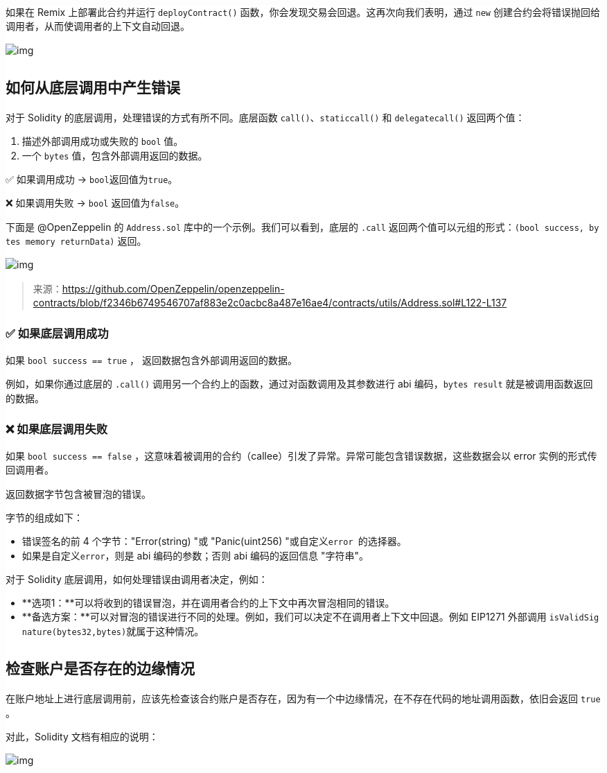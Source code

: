 

如果在 Remix 上部署此合约并运行 `deployContract()` 函数，你会发现交易会回退。这再次向我们表明，通过 `new` 创建合约会将错误抛回给调用者，从而使调用者的上下文自动回退。

![img](https://img.learnblockchain.cn/2023/08/03/80035.png)

## 如何从底层调用中产生错误

对于 Solidity 的底层调用，处理错误的方式有所不同。底层函数 `call()`、`staticcall()` 和 `delegatecall()` 返回两个值：

1. 描述外部调用成功或失败的 `bool` 值。
2. 一个 `bytes` 值，包含外部调用返回的数据。

✅ 如果调用成功 → `bool`返回值为`true`。

❌ 如果调用失败 → `bool` 返回值为`false`。

下面是 @OpenZeppelin 的 `Address.sol` 库中的一个示例。我们可以看到，底层的 `.call` 返回两个值可以元组的形式：`(bool success, bytes memory returnData)` 返回。

![img](https://img.learnblockchain.cn/2023/08/03/65723.png)

>  来源：https://github.com/OpenZeppelin/openzeppelin-contracts/blob/f2346b6749546707af883e2c0acbc8a487e16ae4/contracts/utils/Address.sol#L122-L137

### ✅ 如果底层调用成功

如果 `bool success == true` ， 返回数据包含外部调用返回的数据。

例如，如果你通过底层的 `.call()` 调用另一个合约上的函数，通过对函数调用及其参数进行 abi 编码，`bytes result` 就是被调用函数返回的数据。

### ❌ 如果底层调用失败

如果 `bool success == false` ，这意味着被调用的合约（callee）引发了异常。异常可能包含错误数据，这些数据会以 error 实例的形式传回调用者。

返回数据字节包含被冒泡的错误。

字节的组成如下：

- 错误签名的前 4 个字节："Error(string) "或 "Panic(uint256) "或自定义`error `的选择器。
- 如果是自定义`error`，则是 abi 编码的参数；否则 abi 编码的返回信息 "字符串"。

对于 Solidity 底层调用，如何处理错误由调用者决定，例如：

- **选项1：**可以将收到的错误冒泡，并在调用者合约的上下文中再次冒泡相同的错误。
- **备选方案：**可以对冒泡的错误进行不同的处理。例如，我们可以决定不在调用者上下文中回退。例如 EIP1271 外部调用 `isValidSignature(bytes32,bytes)`就属于这种情况。

## 检查账户是否存在的边缘情况

在账户地址上进行底层调用前，应该先检查该合约账户是否存在，因为有一个中边缘情况，在不存在代码的地址调用函数，依旧会返回 `true` 。

对此，Solidity 文档有相应的说明：

![img](https://img.learnblockchain.cn/2023/08/03/34330.png)
